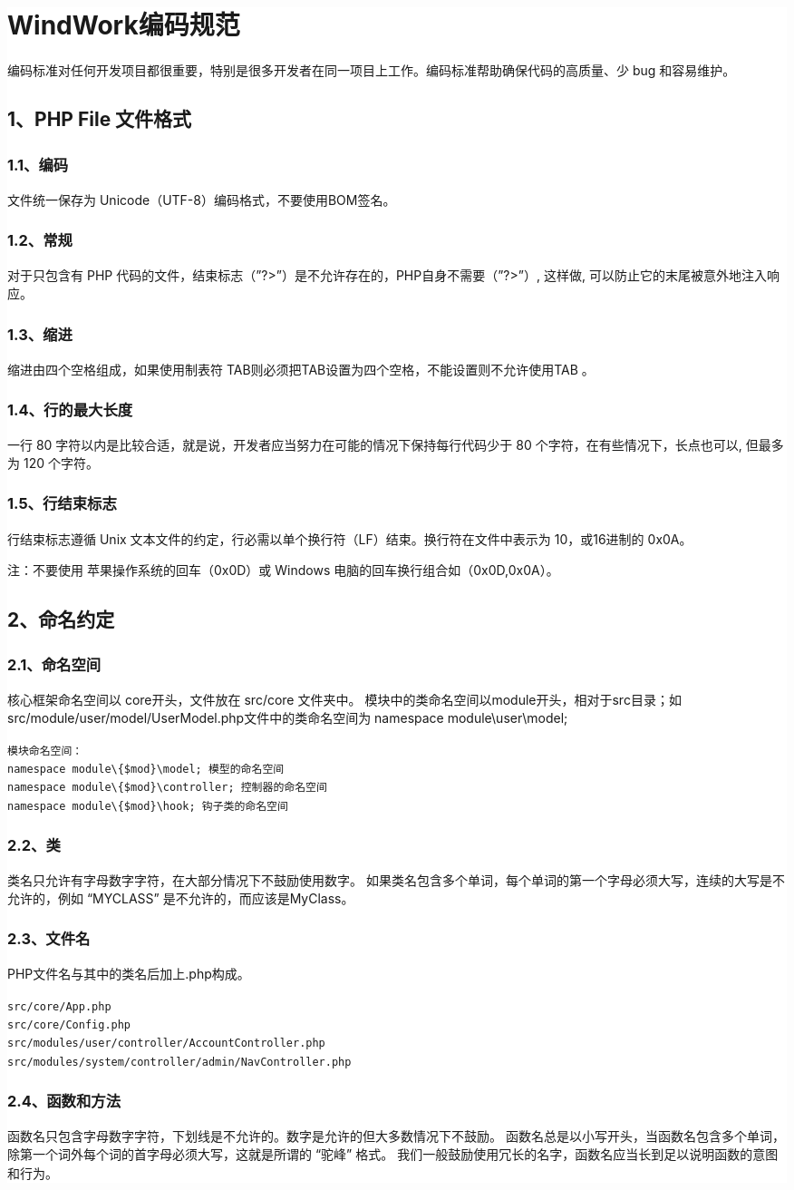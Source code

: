 WindWork编码规范
=========================
编码标准对任何开发项目都很重要，特别是很多开发者在同一项目上工作。编码标准帮助确保代码的高质量、少 bug 和容易维护。

## 1、PHP File 文件格式
### 1.1、编码
文件统一保存为 Unicode（UTF-8）编码格式，不要使用BOM签名。

### 1.2、常规
对于只包含有 PHP 代码的文件，结束标志（”?>”）是不允许存在的，PHP自身不需要（”?>”）, 这样做, 可以防止它的末尾被意外地注入响应。

### 1.3、缩进
缩进由四个空格组成，如果使用制表符 TAB则必须把TAB设置为四个空格，不能设置则不允许使用TAB 。

### 1.4、行的最大长度
一行 80 字符以内是比较合适，就是说，开发者应当努力在可能的情况下保持每行代码少于 80 个字符，在有些情况下，长点也可以, 但最多为 120 个字符。

### 1.5、行结束标志
行结束标志遵循 Unix 文本文件的约定，行必需以单个换行符（LF）结束。换行符在文件中表示为 10，或16进制的 0x0A。

注：不要使用 苹果操作系统的回车（0x0D）或 Windows 电脑的回车换行组合如（0x0D,0x0A）。

## 2、命名约定
### 2.1、命名空间
核心框架命名空间以 core开头，文件放在 src/core 文件夹中。
模块中的类命名空间以module开头，相对于src目录；如 src/module/user/model/UserModel.php文件中的类命名空间为 namespace module\user\model;
```
模块命名空间：
namespace module\{$mod}\model; 模型的命名空间
namespace module\{$mod}\controller; 控制器的命名空间
namespace module\{$mod}\hook; 钩子类的命名空间
```

### 2.2、类
类名只允许有字母数字字符，在大部分情况下不鼓励使用数字。
如果类名包含多个单词，每个单词的第一个字母必须大写，连续的大写是不允许的，例如 “MYCLASS” 是不允许的，而应该是MyClass。

### 2.3、文件名

PHP文件名与其中的类名后加上.php构成。
```
src/core/App.php
src/core/Config.php
src/modules/user/controller/AccountController.php
src/modules/system/controller/admin/NavController.php
```

### 2.4、函数和方法
函数名只包含字母数字字符，下划线是不允许的。数字是允许的但大多数情况下不鼓励。
函数名总是以小写开头，当函数名包含多个单词，除第一个词外每个词的首字母必须大写，这就是所谓的 “驼峰” 格式。
我们一般鼓励使用冗长的名字，函数名应当长到足以说明函数的意图和行为。
